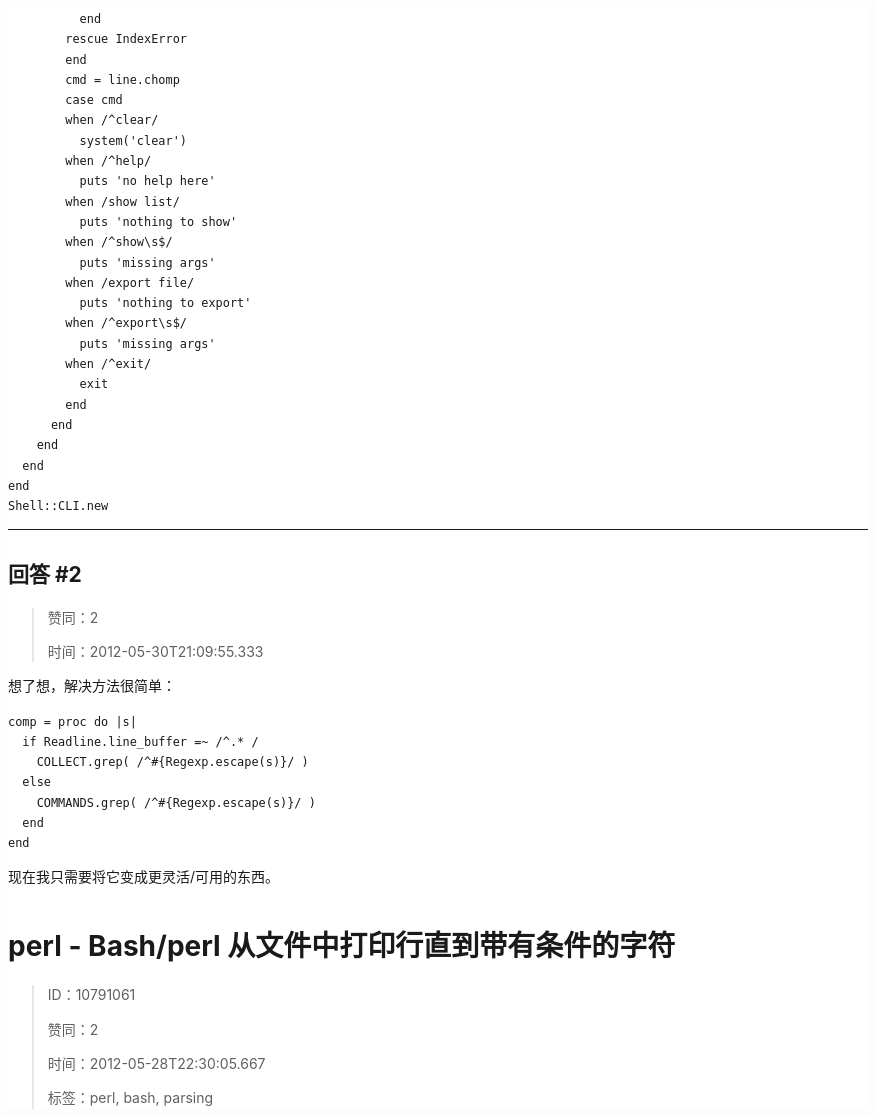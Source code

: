 ```
          end
        rescue IndexError
        end
        cmd = line.chomp
        case cmd
        when /^clear/
          system('clear')
        when /^help/
          puts 'no help here'
        when /show list/
          puts 'nothing to show'
        when /^show\s$/
          puts 'missing args'
        when /export file/
          puts 'nothing to export'
        when /^export\s$/
          puts 'missing args'
        when /^exit/
          exit
        end
      end
    end
  end
end
Shell::CLI.new 
```

* * *

## 回答 #2

> 赞同：2
> 
> 时间：2012-05-30T21:09:55.333

想了想，解决方法很简单：

```
comp = proc do |s| 
  if Readline.line_buffer =~ /^.* /
    COLLECT.grep( /^#{Regexp.escape(s)}/ ) 
  else
    COMMANDS.grep( /^#{Regexp.escape(s)}/ ) 
  end
end 
```

现在我只需要将它变成更灵活/可用的东西。

# perl - Bash/perl 从文件中打印行直到带有条件的字符

> ID：10791061
> 
> 赞同：2
> 
> 时间：2012-05-28T22:30:05.667
> 
> 标签：perl, bash, parsing
